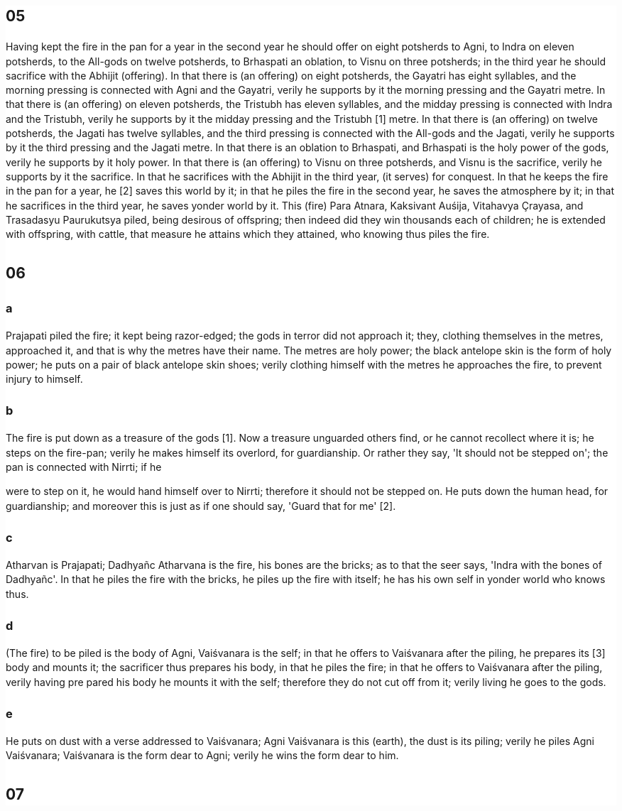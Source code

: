 ## 05
Having kept the fire in the pan for a year in the second year he should offer on eight potsherds to Agni, to Indra on eleven potsherds, to the All-gods on twelve potsherds, to Brhaspati an oblation, to Visnu on three potsherds; in the third year he should sacrifice with the Abhijit (offering). In that there is (an offering) on eight potsherds, the Gayatri has eight syllables, and the morning pressing is connected with Agni and the Gayatri, verily he supports by it the morning pressing and the Gayatri metre. In that there is (an offering) on eleven potsherds, the Tristubh has eleven syllables, and the midday pressing is connected with Indra and the Tristubh, verily he supports by it the midday pressing and the Tristubh [1] metre. In that there is (an offering) on twelve potsherds, the Jagati has twelve syllables, and the third pressing is connected with the All-gods and the Jagati, verily he supports by it the third pressing and the Jagati metre. In that there is an oblation to Brhaspati, and Brhaspati is the holy power of the gods, verily he supports by it holy power. In that there is (an offering) to Visnu on three potsherds, and Visnu is the sacrifice, verily he supports by it the sacrifice. In that he sacrifices with the Abhijit in the third year, (it serves) for conquest. In that he keeps the fire in the pan for a year, he [2] saves this world by it; in that he piles the fire in the second year, he saves the atmosphere by it; in that he sacrifices in the third year, he saves yonder world by it. This (fire) Para Atnara, Kaksivant Auśija, Vitahavya Çrayasa, and Trasadasyu Paurukutsya piled, being desirous of offspring; then indeed did they win thousands each of children; he is extended with offspring, with cattle, that measure he attains which they attained, who knowing thus piles the fire.
## 06
### a
Prajapati piled the fire; it kept being razor-edged; the gods in terror did not approach it; they, clothing themselves in the metres, approached it, and that is why the metres have their name. The metres are holy power; the black antelope skin is the form of holy power; he puts on a pair of black antelope skin shoes; verily clothing himself with the metres he approaches the fire, to prevent injury to himself.
### b
The fire is put down as a treasure of the gods [1]. Now a treasure unguarded others find, or he cannot recollect where it is; he steps on the fire-pan; verily he makes himself its overlord, for guardianship. Or rather they say, 'It should not be stepped on'; the pan is connected with Nirrti; if he
  
were to step on it, he would hand himself over to Nirrti; therefore it should not be stepped on. He puts down the human head, for guardianship; and moreover this is just as if one should say, 'Guard that for me' [2].
### c
Atharvan is Prajapati; Dadhyañc Atharvana is the fire, his bones are the bricks; as to that the seer says, 'Indra with the bones of Dadhyañc'. In that he piles the fire with the bricks, he piles up the fire with itself; he has his own self in yonder world who knows thus.
### d
(The fire) to be piled is the body of Agni, Vaiśvanara is the self; in that he offers to Vaiśvanara after the piling, he prepares its [3] body and mounts it; the sacrificer thus prepares his body, in that he piles the fire; in that he offers to Vaiśvanara after the piling, verily having pre pared his body he mounts it with the self; therefore they do not cut off from it; verily living he goes to the gods.
### e
He puts on dust with a verse addressed to Vaiśvanara; Agni Vaiśvanara is this (earth), the dust is its piling; verily he piles Agni Vaiśvanara; Vaiśvanara is the form dear to Agni; verily he wins the form dear to him.
## 07